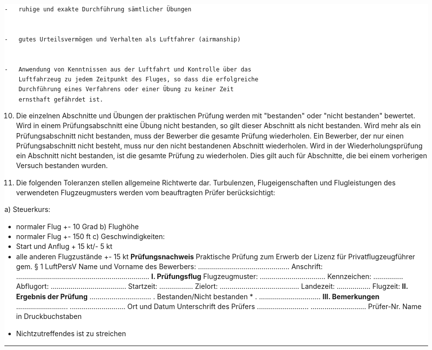 
    -   ruhige und exakte Durchführung sämtlicher Übungen


    -   gutes Urteilsvermögen und Verhalten als Luftfahrer (airmanship)


    -   Anwendung von Kenntnissen aus der Luftfahrt und Kontrolle über das
        Luftfahrzeug zu jedem Zeitpunkt des Fluges, so dass die erfolgreiche
        Durchführung eines Verfahrens oder einer Übung zu keiner Zeit
        ernsthaft gefährdet ist.





10. Die einzelnen Abschnitte und Übungen der praktischen Prüfung werden
    mit "bestanden" oder "nicht bestanden" bewertet. Wird in einem
    Prüfungsabschnitt eine Übung nicht bestanden, so gilt dieser Abschnitt
    als nicht bestanden. Wird mehr als ein Prüfungsabschnitt nicht
    bestanden, muss der Bewerber die gesamte Prüfung wiederholen. Ein
    Bewerber, der nur einen Prüfungsabschnitt nicht besteht, muss nur den
    nicht bestandenen Abschnitt wiederholen. Wird in der
    Wiederholungsprüfung ein Abschnitt nicht bestanden, ist die gesamte
    Prüfung zu wiederholen. Dies gilt auch für Abschnitte, die bei einem
    vorherigen Versuch bestanden wurden.


11. Die folgenden Toleranzen stellen allgemeine Richtwerte dar.
    Turbulenzen, Flugeigenschaften und Flugleistungen des verwendeten
    Flugzeugmusters werden vom beauftragten Prüfer berücksichtigt:



a)    Steuerkurs:
- normaler Flug
+- 10 Grad
b)    Flughöhe
- normaler Flug
+- 150 ft
c)    Geschwindigkeiten:
- Start und Anflug                   + 15 kt/- 5 kt
- alle anderen Flugzustände
+- 15 kt
**Prüfungsnachweis**
Praktische Prüfung zum Erwerb der Lizenz für Privatflugzeugführer
gem. § 1 LuftPersV
Name und Vorname des Bewerbers:
..............................................
Anschrift:
...................................................................
**I.   Prüfungsflug**
Flugzeugmuster: ................................. Kennzeichen:
...............
Abflugort: ...................................... Startzeit:
.................
Zielort: ........................................ Landezeit:
.................
Flugzeit:
**II.  Ergebnis der Prüfung**
...............................
. Bestanden/Nicht bestanden \* .
...............................
**III. Bemerkungen**
..........................               ............................
Ort und Datum                            Unterschrift des Prüfers
..........................               ............................
Prüfer-Nr.                               Name in Druckbuchstaben
* Nichtzutreffendes ist zu streichen
----------------------------------------------------------------------